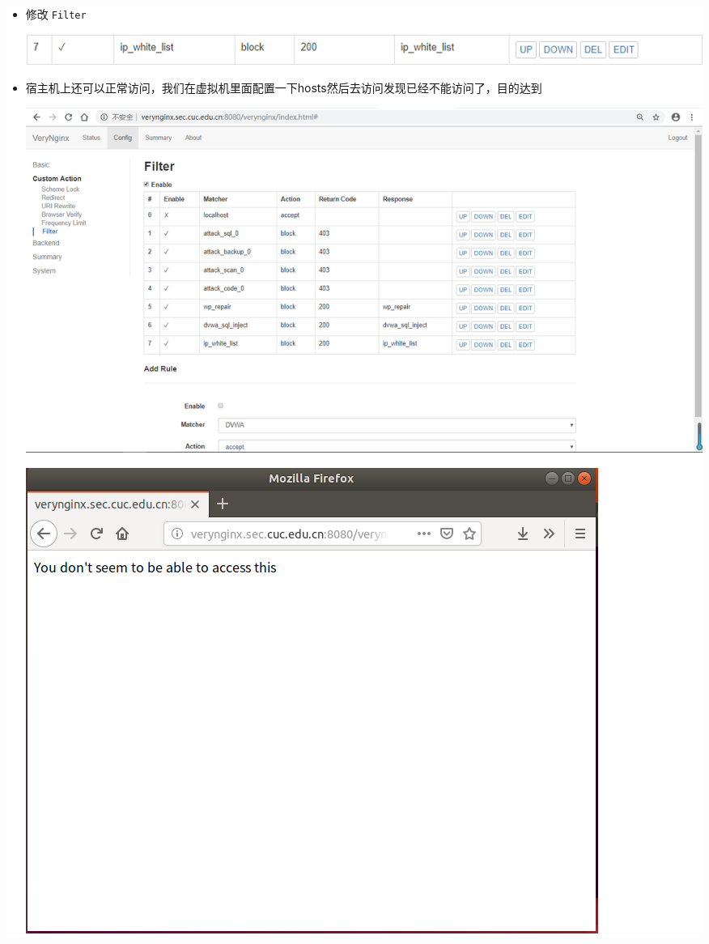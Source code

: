   - 修改 `Filter`

    ![](img/3-Filter.PNG)

  - 宿主机上还可以正常访问，我们在虚拟机里面配置一下hosts然后去访问发现已经不能访问了，目的达到

    ![](img/3-white.PNG)

    ![](img/3-notwhite.PNG)
